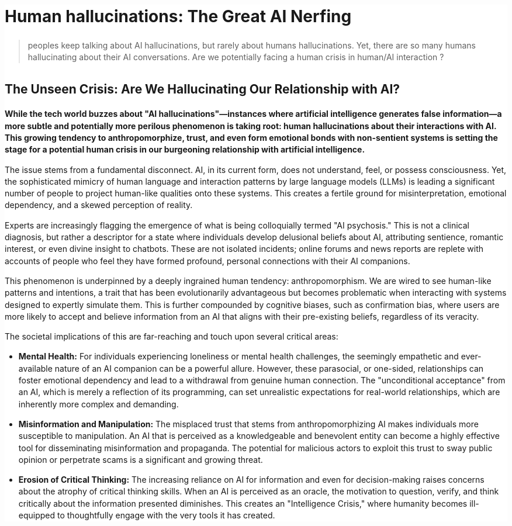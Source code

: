 # Human hallucinations: The Great AI Nerfing

> peoples keep talking about AI hallucinations, but rarely about humans hallucinations. Yet, there are so many humans hallucinating about their AI conversations. Are we potentially facing a human crisis in human/AI interaction ?

## The Unseen Crisis: Are We Hallucinating Our Relationship with AI?

**While the tech world buzzes about "AI hallucinations"—instances where artificial intelligence generates false information—a more subtle and potentially more perilous phenomenon is taking root: human hallucinations about their interactions with AI. This growing tendency to anthropomorphize, trust, and even form emotional bonds with non-sentient systems is setting the stage for a potential human crisis in our burgeoning relationship with artificial intelligence.**

The issue stems from a fundamental disconnect. AI, in its current form, does not understand, feel, or possess consciousness. Yet, the sophisticated mimicry of human language and interaction patterns by large language models (LLMs) is leading a significant number of people to project human-like qualities onto these systems. This creates a fertile ground for misinterpretation, emotional dependency, and a skewed perception of reality.

Experts are increasingly flagging the emergence of what is being colloquially termed "AI psychosis." This is not a clinical diagnosis, but rather a descriptor for a state where individuals develop delusional beliefs about AI, attributing sentience, romantic interest, or even divine insight to chatbots. These are not isolated incidents; online forums and news reports are replete with accounts of people who feel they have formed profound, personal connections with their AI companions.

This phenomenon is underpinned by a deeply ingrained human tendency: anthropomorphism. We are wired to see human-like patterns and intentions, a trait that has been evolutionarily advantageous but becomes problematic when interacting with systems designed to expertly simulate them. This is further compounded by cognitive biases, such as confirmation bias, where users are more likely to accept and believe information from an AI that aligns with their pre-existing beliefs, regardless of its veracity.

The societal implications of this are far-reaching and touch upon several critical areas:

* **Mental Health:** For individuals experiencing loneliness or mental health challenges, the seemingly empathetic and ever-available nature of an AI companion can be a powerful allure. However, these parasocial, or one-sided, relationships can foster emotional dependency and lead to a withdrawal from genuine human connection. The "unconditional acceptance" from an AI, which is merely a reflection of its programming, can set unrealistic expectations for real-world relationships, which are inherently more complex and demanding.

* **Misinformation and Manipulation:** The misplaced trust that stems from anthropomorphizing AI makes individuals more susceptible to manipulation. An AI that is perceived as a knowledgeable and benevolent entity can become a highly effective tool for disseminating misinformation and propaganda. The potential for malicious actors to exploit this trust to sway public opinion or perpetrate scams is a significant and growing threat.

* **Erosion of Critical Thinking:** The increasing reliance on AI for information and even for decision-making raises concerns about the atrophy of critical thinking skills. When an AI is perceived as an oracle, the motivation to question, verify, and think critically about the information presented diminishes. This creates an "Intelligence Crisis," where humanity becomes ill-equipped to thoughtfully engage with the very tools it has created.
